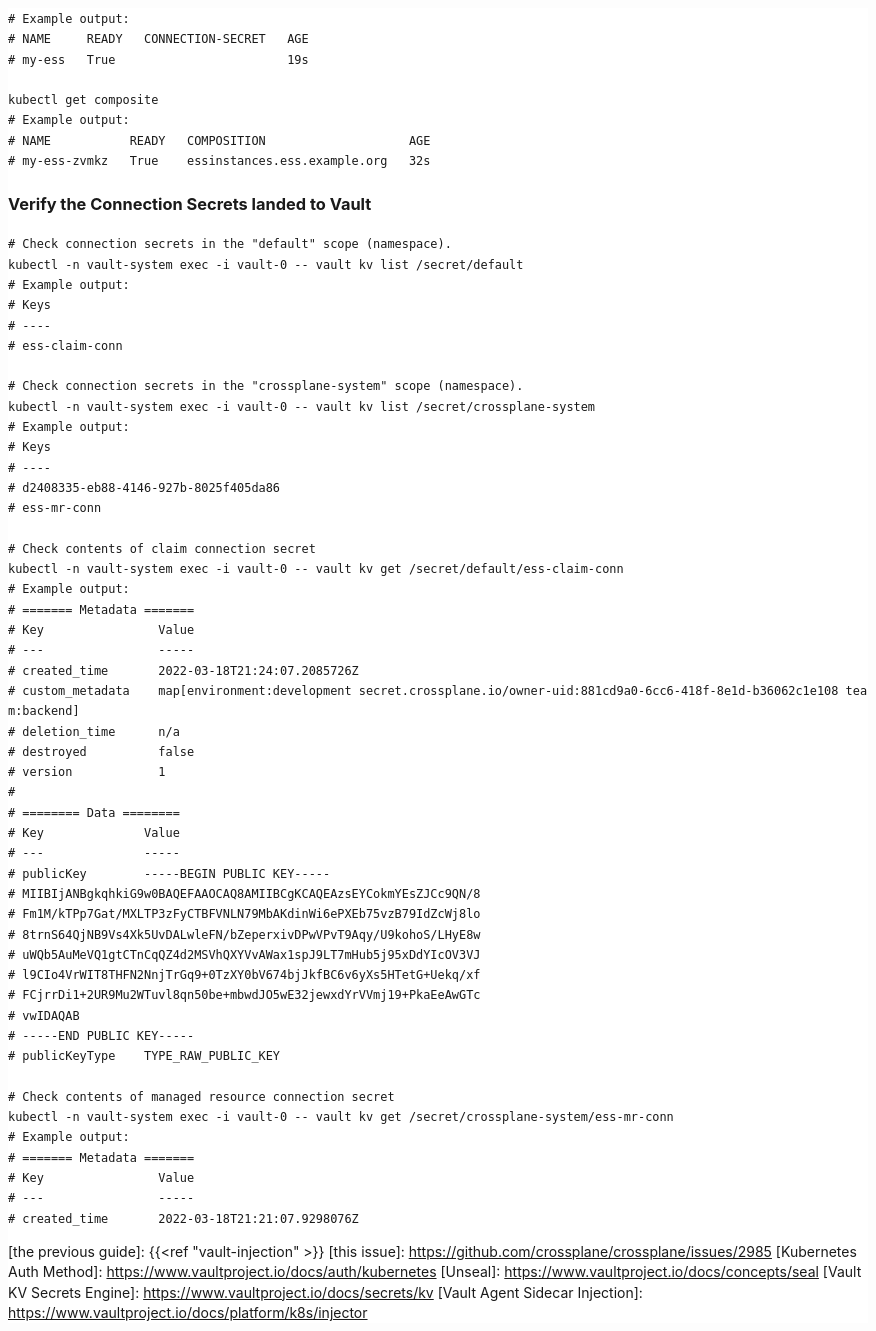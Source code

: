 ```shell
# Example output:
# NAME     READY   CONNECTION-SECRET   AGE
# my-ess   True                        19s

kubectl get composite
# Example output:
# NAME           READY   COMPOSITION                    AGE
# my-ess-zvmkz   True    essinstances.ess.example.org   32s
```

### Verify the Connection Secrets landed to Vault

```shell
# Check connection secrets in the "default" scope (namespace). 
kubectl -n vault-system exec -i vault-0 -- vault kv list /secret/default
# Example output:
# Keys
# ----
# ess-claim-conn

# Check connection secrets in the "crossplane-system" scope (namespace).
kubectl -n vault-system exec -i vault-0 -- vault kv list /secret/crossplane-system
# Example output:
# Keys
# ----
# d2408335-eb88-4146-927b-8025f405da86
# ess-mr-conn

# Check contents of claim connection secret
kubectl -n vault-system exec -i vault-0 -- vault kv get /secret/default/ess-claim-conn
# Example output:
# ======= Metadata =======
# Key                Value
# ---                -----
# created_time       2022-03-18T21:24:07.2085726Z
# custom_metadata    map[environment:development secret.crossplane.io/owner-uid:881cd9a0-6cc6-418f-8e1d-b36062c1e108 team:backend]
# deletion_time      n/a
# destroyed          false
# version            1
# 
# ======== Data ========
# Key              Value
# ---              -----
# publicKey        -----BEGIN PUBLIC KEY-----
# MIIBIjANBgkqhkiG9w0BAQEFAAOCAQ8AMIIBCgKCAQEAzsEYCokmYEsZJCc9QN/8
# Fm1M/kTPp7Gat/MXLTP3zFyCTBFVNLN79MbAKdinWi6ePXEb75vzB79IdZcWj8lo
# 8trnS64QjNB9Vs4Xk5UvDALwleFN/bZeperxivDPwVPvT9Aqy/U9kohoS/LHyE8w
# uWQb5AuMeVQ1gtCTnCqQZ4d2MSVhQXYVvAWax1spJ9LT7mHub5j95xDdYIcOV3VJ
# l9CIo4VrWIT8THFN2NnjTrGq9+0TzXY0bV674bjJkfBC6v6yXs5HTetG+Uekq/xf
# FCjrrDi1+2UR9Mu2WTuvl8qn50be+mbwdJO5wE32jewxdYrVVmj19+PkaEeAwGTc
# vwIDAQAB
# -----END PUBLIC KEY-----
# publicKeyType    TYPE_RAW_PUBLIC_KEY

# Check contents of managed resource connection secret
kubectl -n vault-system exec -i vault-0 -- vault kv get /secret/crossplane-system/ess-mr-conn
# Example output:
# ======= Metadata =======
# Key                Value
# ---                -----
# created_time       2022-03-18T21:21:07.9298076Z
```

[Vault]: https://www.vaultproject.io/
[External Secret Store]: https://github.com/crossplane/crossplane/blob/master/design/design-doc-external-secret-stores.md
[the previous guide]: {{<ref "vault-injection" >}}
[this issue]: https://github.com/crossplane/crossplane/issues/2985
[Kubernetes Auth Method]: https://www.vaultproject.io/docs/auth/kubernetes
[Unseal]: https://www.vaultproject.io/docs/concepts/seal
[Vault KV Secrets Engine]: https://www.vaultproject.io/docs/secrets/kv
[Vault Agent Sidecar Injection]: https://www.vaultproject.io/docs/platform/k8s/injector